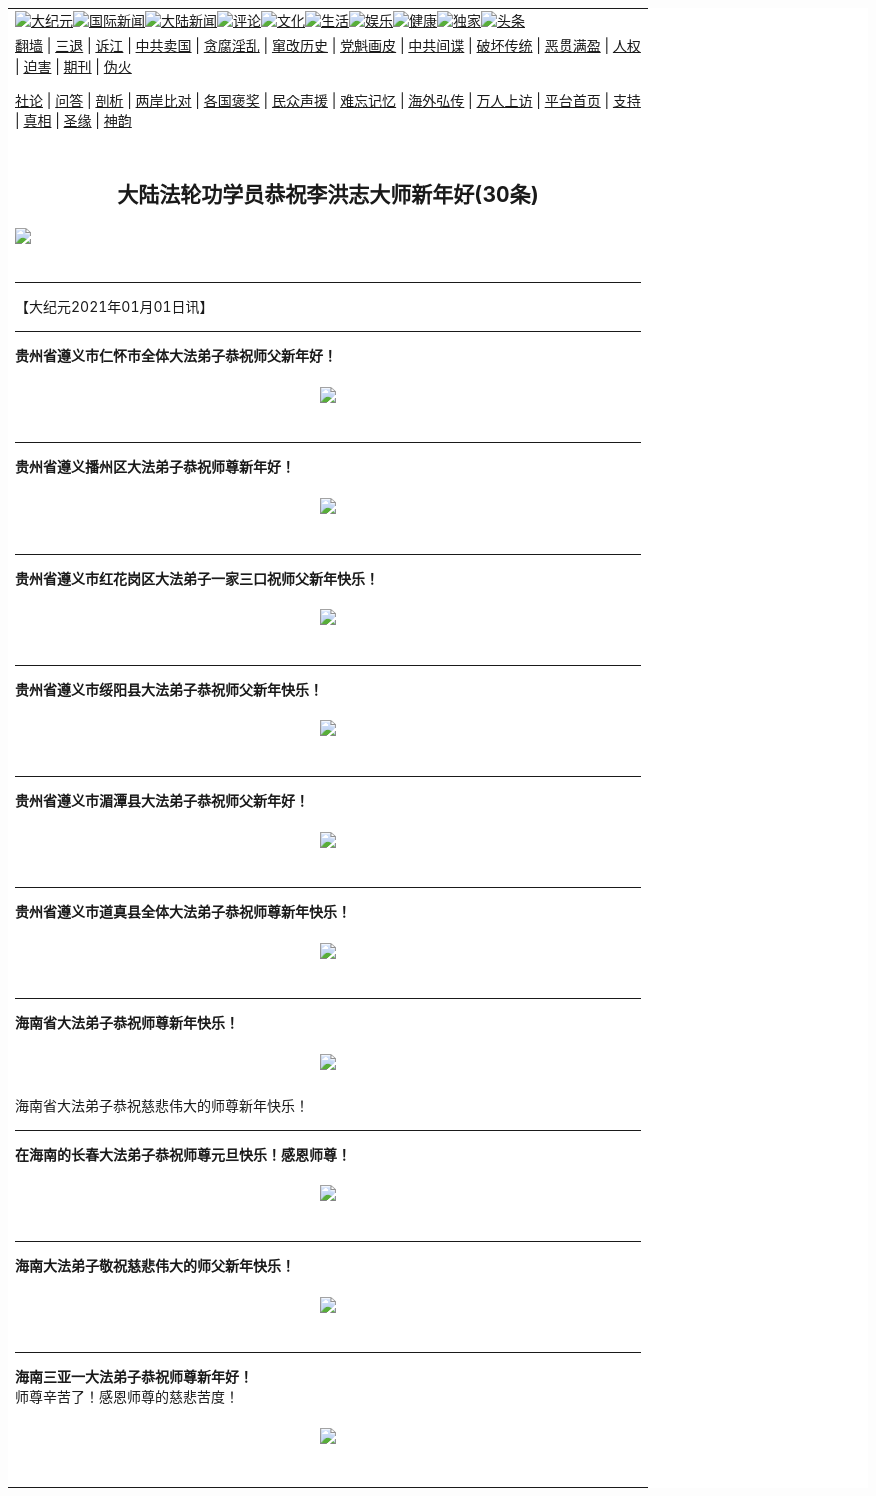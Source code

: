 <a name="1" id="1" target="_blank"></a><span id="1"></span>  <table align=center border="0"><tr><td colspan="2" valign=TOP><a href="/gb/nsc413.md#1"><img src="https://raw.githubusercontent.com/agoufr3879/www/master/t/djy/1.jpg" title="大纪元"></a><a href="/gb/n24hr.md#1"><img src="https://raw.githubusercontent.com/agoufr3879/www/master/t/djy/3.jpg" title="国际新闻"></a><a href="/gb/nsc413.md#1"><img src="https://raw.githubusercontent.com/agoufr3879/www/master/t/djy/4.jpg" title="大陆新闻"></a><a href="/gb/news392.md#1"><img src="https://raw.githubusercontent.com/agoufr3879/www/master/t/djy/5.jpg" title="评论"></a><a href="/gb/news2007.md#1"><img src="https://raw.githubusercontent.com/agoufr3879/www/master/t/djy/6.jpg" title="文化"></a><a href="/gb/news2008.md#1"><img src="https://raw.githubusercontent.com/agoufr3879/www/master/t/djy/7.jpg" title="生活"></a><a href="/gb/ncyule.md#1"><img src="https://raw.githubusercontent.com/agoufr3879/www/master/t/djy/8.jpg" title="娱乐"></a><a href="/gb/nsc1002.md#1"><img src="https://raw.githubusercontent.com/agoufr3879/www/master/t/djy/9.jpg" title="健康"><a href="/gb/nf6092.md#1"><img src="https://raw.githubusercontent.com/agoufr3879/www/master/t/djy/10a.jpg" title="独家"></a><a href="/gb/nf4514.md#1"><img src="https://raw.githubusercontent.com/agoufr3879/www/master/t/djy/12a.jpg" title="头条"></a></td></tr>  <tr><td colspan="2" valign=TOP><a target="_blank" href="https://github.com/bannedbook/fanqiang/wiki">翻墙</a> | <a target="_blank" href="/gb/nf5657.md#1">三退</a> | <a target="_blank" href="/gb/nf6124.md#1">诉江</a> | <a target="_blank" href="/gb/nf1176117.md#1">中共卖国</a> | <a target="_blank" href="/gb/nf5773.md#1">贪腐淫乱</a> | <a target="_blank" href="/gb/nf1176115.md#1">窜改历史</a> | <a target="_blank" href="/gb/nf1176107.md#1">党魁画皮</a> | <a target="_blank" href="/gb/nf1320400.md#1">中共间谍</a> | <a target="_blank" href="/gb/nf1176114.md#1">破坏传统</a> | <a target="_blank" href="https://github.com/fqnews/ntdtv/blob/master/gb/prog447_1.md#1">恶贯满盈</a> | <a target="_blank" href="/gb/ncid278.md#1">人权</a> | <a target="_blank" href="/gb/nf1176111.md#1">迫害</a> | <a target="_blank" href="https://gitlab.com/szzdlab/mh-qikan/blob/master/README.md#1">期刊</a> | <a target="_blank" href="/gb/nf5562.md#1">伪火</a></p>
<p><a target="_blank" href="/gb/9p.md#1">社论</a> | <a target="_blank" href="/gb/nf4378.md#1">问答</a> | <a target="_blank" href="/gb/nf5792.md#1">剖析</a> | <a target="_blank" href="/gb/nf5735.md#1">两岸比对</a> | <a target="_blank" href="/gb/nf6119.md#1">各国褒奖</a> | <a target="_blank" href="/gb/nf6120.md#1">民众声援</a> | <a target="_blank" href="/gb/nf1188594.md#1">难忘记忆</a> | <a target="_blank" href="/gb/nf3180.md#1">海外弘传</a> | <a target="_blank" href="/gb/nf5410.md#1">万人上访</a> | <a target="_blank" href="https://github.com/bannedbook/fanqiang/wiki">平台首页</a> | <a target="_blank" href="/gb/nf4386.md#1">支持</a> | <a target="_blank" href="/gb/nf4389.md#1">真相</a> | <a target="_blank" href="/gb/nf5790.md#1">圣缘</a> | <a target="_blank" href="/gb/nf4786.md#1">神韵</a></td></tr>  <tr><td valign=TOP width="626"><h2 align=center>大陆法轮功学员恭祝李洪志大师新年好(30条)</h2>  <img width="600" src="https://i.epochtimes.com/assets/uploads/2020/12/f258f47b3d77ac2c3b447ced06a5eef5-320x200.jpg" />  <h6></h6>  <hr>  	<p>【大纪元2021年01月01日讯】<br /><b></p>
  <hr size=1>贵州省遵义市仁怀市全体大法弟子恭祝师父<ahref="/gb/tag/%E6%96%B0%E5%B9%B4.md#1">新年</a>好！</B><br /><center><br /><ahref=http://www.minghui.org/mh/article_images/2020-12-31-2012301135324201.jpg><img src=http://www.minghui.org/mh/article_images/2020-12-31-2012301135324201--ss.jpg></a><br /></center><br /><b></p>
  <hr size=1>贵州省遵义播州区大法弟子恭祝师尊<ahref="/gb/tag/%E6%96%B0%E5%B9%B4.md#1">新年</a>好！</b><br /><center><br /><ahref=http://www.minghui.org/mh/article_images/2020-12-31-2012301137238709.jpg><img src=http://www.minghui.org/mh/article_images/2020-12-31-2012301137238709--ss.jpg></a><br /></center><br /><b></p>
  <hr size=1>贵州省遵义市红花岗区大法弟子一家三口祝师父新年快乐！</b><br /><center><br /><ahref=http://www.minghui.org/mh/article_images/2020-12-31-2012310136478332.jpg><img src=http://www.minghui.org/mh/article_images/2020-12-31-2012310136478332--ss.jpg></a><br /></center><br /><b></p>
  <hr size=1>贵州省遵义市绥阳县大法弟子恭祝师父新年快乐！</b><br /><center><br /><ahref=http://www.minghui.org/mh/article_images/2020-12-31-2012310138353742.jpg><img src=http://www.minghui.org/mh/article_images/2020-12-31-2012310138353742--ss.jpg></a><br /></center><br /><b></p>
  <hr size=1>贵州省遵义市湄潭县大法弟子恭祝师父新年好！</b><br /><center><br /><ahref=http://www.minghui.org/mh/article_images/2020-12-31-2012310140131448.jpg><img src=http://www.minghui.org/mh/article_images/2020-12-31-2012310140131448--ss.jpg></a><br /></center><br /><b></p>
  <hr size=1>贵州省遵义市道真县全体大法弟子恭祝师尊新年快乐！</b><br /><center><br /><ahref=http://www.minghui.org/mh/article_images/2020-12-31-2012310154137437.jpg><img src=http://www.minghui.org/mh/article_images/2020-12-31-2012310154137437--ss.jpg></a><br /></center><br /><b></p>
  <hr size=1>海南省大法弟子恭祝师尊新年快乐！</b><br /><center><br /><ahref=http://www.minghui.org/mh/article_images/2020-12-30-2012260956263646.jpg><img src=http://www.minghui.org/mh/article_images/2020-12-30-2012260956263646--ss.jpg></a><br /></center><br />海南省大法弟子恭祝慈悲伟大的师尊新年快乐！<br /><b></p>
  <hr size=1>在海南的长春大法弟子恭祝师尊元旦快乐！感恩师尊！</b><br /><center><br /><ahref=http://www.minghui.org/mh/article_images/2020-12-30-2012250139393928.jpg><img src=http://www.minghui.org/mh/article_images/2020-12-30-2012250139393928--ss.jpg></a><br /></center><br /><b></p>
  <hr size=1>海南大法弟子敬祝慈悲伟大的师父新年快乐！</b><br /><center><br /><ahref=http://www.minghui.org/mh/article_images/2020-12-30-2012262058184703.jpg><img src=http://www.minghui.org/mh/article_images/2020-12-30-2012262058184703--ss.jpg></a><br /></center><br /><b></p>
  <hr size=1>海南三亚一大法弟子恭祝师尊新年好！</b><br />师尊辛苦了！感恩师尊的慈悲苦度！<br /><center><br /><ahref=http://www.minghui.org/mh/article_images/2020-12-31-2012300428466547.jpg><img src=http://www.minghui.org/mh/article_images/2020-12-31-2012300428466547--ss.jpg></a><br /></center><br /><b></p>
